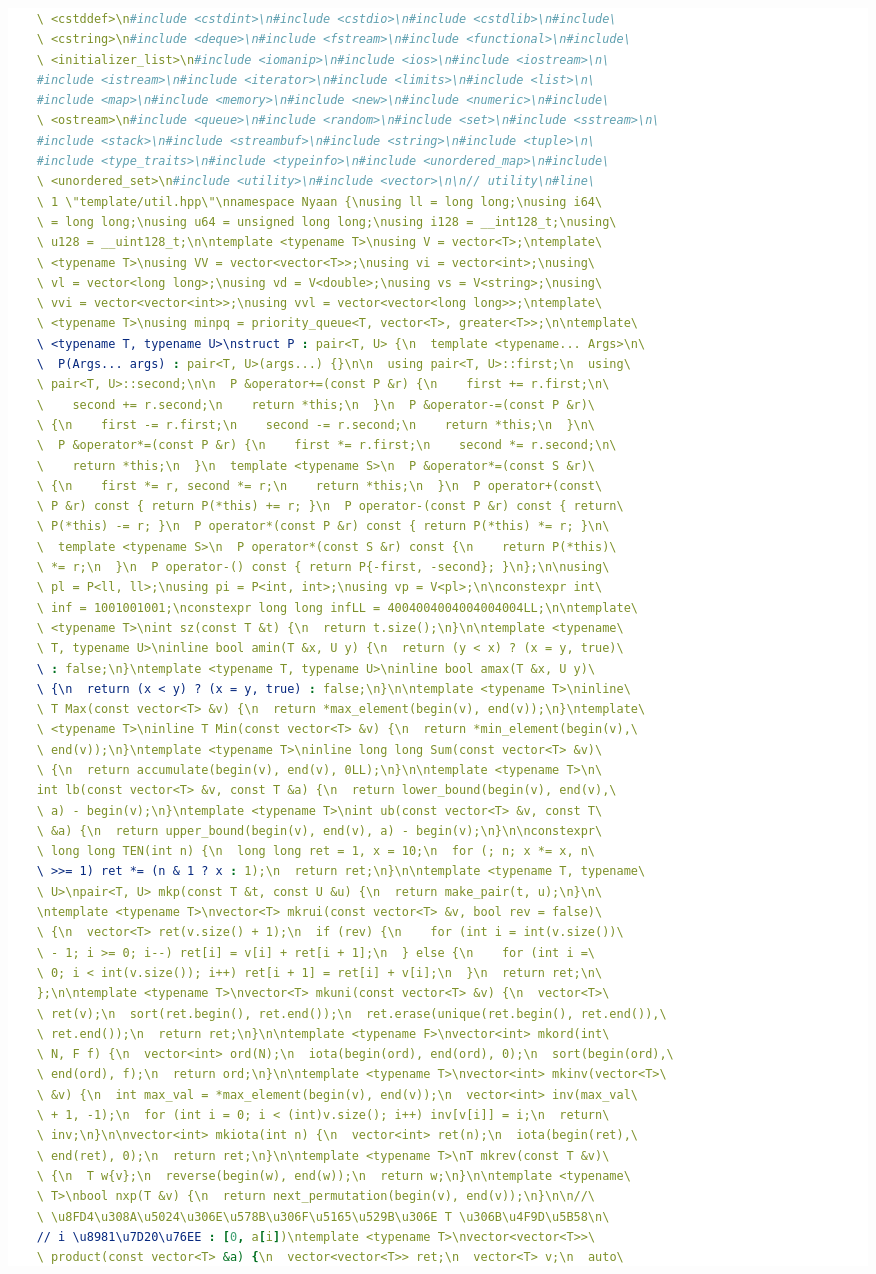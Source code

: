 ```yaml
    \ <cstddef>\n#include <cstdint>\n#include <cstdio>\n#include <cstdlib>\n#include\
    \ <cstring>\n#include <deque>\n#include <fstream>\n#include <functional>\n#include\
    \ <initializer_list>\n#include <iomanip>\n#include <ios>\n#include <iostream>\n\
    #include <istream>\n#include <iterator>\n#include <limits>\n#include <list>\n\
    #include <map>\n#include <memory>\n#include <new>\n#include <numeric>\n#include\
    \ <ostream>\n#include <queue>\n#include <random>\n#include <set>\n#include <sstream>\n\
    #include <stack>\n#include <streambuf>\n#include <string>\n#include <tuple>\n\
    #include <type_traits>\n#include <typeinfo>\n#include <unordered_map>\n#include\
    \ <unordered_set>\n#include <utility>\n#include <vector>\n\n// utility\n#line\
    \ 1 \"template/util.hpp\"\nnamespace Nyaan {\nusing ll = long long;\nusing i64\
    \ = long long;\nusing u64 = unsigned long long;\nusing i128 = __int128_t;\nusing\
    \ u128 = __uint128_t;\n\ntemplate <typename T>\nusing V = vector<T>;\ntemplate\
    \ <typename T>\nusing VV = vector<vector<T>>;\nusing vi = vector<int>;\nusing\
    \ vl = vector<long long>;\nusing vd = V<double>;\nusing vs = V<string>;\nusing\
    \ vvi = vector<vector<int>>;\nusing vvl = vector<vector<long long>>;\ntemplate\
    \ <typename T>\nusing minpq = priority_queue<T, vector<T>, greater<T>>;\n\ntemplate\
    \ <typename T, typename U>\nstruct P : pair<T, U> {\n  template <typename... Args>\n\
    \  P(Args... args) : pair<T, U>(args...) {}\n\n  using pair<T, U>::first;\n  using\
    \ pair<T, U>::second;\n\n  P &operator+=(const P &r) {\n    first += r.first;\n\
    \    second += r.second;\n    return *this;\n  }\n  P &operator-=(const P &r)\
    \ {\n    first -= r.first;\n    second -= r.second;\n    return *this;\n  }\n\
    \  P &operator*=(const P &r) {\n    first *= r.first;\n    second *= r.second;\n\
    \    return *this;\n  }\n  template <typename S>\n  P &operator*=(const S &r)\
    \ {\n    first *= r, second *= r;\n    return *this;\n  }\n  P operator+(const\
    \ P &r) const { return P(*this) += r; }\n  P operator-(const P &r) const { return\
    \ P(*this) -= r; }\n  P operator*(const P &r) const { return P(*this) *= r; }\n\
    \  template <typename S>\n  P operator*(const S &r) const {\n    return P(*this)\
    \ *= r;\n  }\n  P operator-() const { return P{-first, -second}; }\n};\n\nusing\
    \ pl = P<ll, ll>;\nusing pi = P<int, int>;\nusing vp = V<pl>;\n\nconstexpr int\
    \ inf = 1001001001;\nconstexpr long long infLL = 4004004004004004004LL;\n\ntemplate\
    \ <typename T>\nint sz(const T &t) {\n  return t.size();\n}\n\ntemplate <typename\
    \ T, typename U>\ninline bool amin(T &x, U y) {\n  return (y < x) ? (x = y, true)\
    \ : false;\n}\ntemplate <typename T, typename U>\ninline bool amax(T &x, U y)\
    \ {\n  return (x < y) ? (x = y, true) : false;\n}\n\ntemplate <typename T>\ninline\
    \ T Max(const vector<T> &v) {\n  return *max_element(begin(v), end(v));\n}\ntemplate\
    \ <typename T>\ninline T Min(const vector<T> &v) {\n  return *min_element(begin(v),\
    \ end(v));\n}\ntemplate <typename T>\ninline long long Sum(const vector<T> &v)\
    \ {\n  return accumulate(begin(v), end(v), 0LL);\n}\n\ntemplate <typename T>\n\
    int lb(const vector<T> &v, const T &a) {\n  return lower_bound(begin(v), end(v),\
    \ a) - begin(v);\n}\ntemplate <typename T>\nint ub(const vector<T> &v, const T\
    \ &a) {\n  return upper_bound(begin(v), end(v), a) - begin(v);\n}\n\nconstexpr\
    \ long long TEN(int n) {\n  long long ret = 1, x = 10;\n  for (; n; x *= x, n\
    \ >>= 1) ret *= (n & 1 ? x : 1);\n  return ret;\n}\n\ntemplate <typename T, typename\
    \ U>\npair<T, U> mkp(const T &t, const U &u) {\n  return make_pair(t, u);\n}\n\
    \ntemplate <typename T>\nvector<T> mkrui(const vector<T> &v, bool rev = false)\
    \ {\n  vector<T> ret(v.size() + 1);\n  if (rev) {\n    for (int i = int(v.size())\
    \ - 1; i >= 0; i--) ret[i] = v[i] + ret[i + 1];\n  } else {\n    for (int i =\
    \ 0; i < int(v.size()); i++) ret[i + 1] = ret[i] + v[i];\n  }\n  return ret;\n\
    };\n\ntemplate <typename T>\nvector<T> mkuni(const vector<T> &v) {\n  vector<T>\
    \ ret(v);\n  sort(ret.begin(), ret.end());\n  ret.erase(unique(ret.begin(), ret.end()),\
    \ ret.end());\n  return ret;\n}\n\ntemplate <typename F>\nvector<int> mkord(int\
    \ N, F f) {\n  vector<int> ord(N);\n  iota(begin(ord), end(ord), 0);\n  sort(begin(ord),\
    \ end(ord), f);\n  return ord;\n}\n\ntemplate <typename T>\nvector<int> mkinv(vector<T>\
    \ &v) {\n  int max_val = *max_element(begin(v), end(v));\n  vector<int> inv(max_val\
    \ + 1, -1);\n  for (int i = 0; i < (int)v.size(); i++) inv[v[i]] = i;\n  return\
    \ inv;\n}\n\nvector<int> mkiota(int n) {\n  vector<int> ret(n);\n  iota(begin(ret),\
    \ end(ret), 0);\n  return ret;\n}\n\ntemplate <typename T>\nT mkrev(const T &v)\
    \ {\n  T w{v};\n  reverse(begin(w), end(w));\n  return w;\n}\n\ntemplate <typename\
    \ T>\nbool nxp(T &v) {\n  return next_permutation(begin(v), end(v));\n}\n\n//\
    \ \u8FD4\u308A\u5024\u306E\u578B\u306F\u5165\u529B\u306E T \u306B\u4F9D\u5B58\n\
    // i \u8981\u7D20\u76EE : [0, a[i])\ntemplate <typename T>\nvector<vector<T>>\
    \ product(const vector<T> &a) {\n  vector<vector<T>> ret;\n  vector<T> v;\n  auto\
```